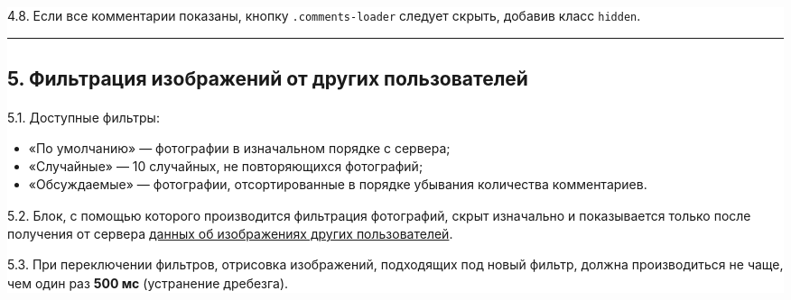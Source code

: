 4.8. Если все комментарии показаны, кнопку `.comments-loader` следует скрыть, добавив класс `hidden`.

---

## 5. Фильтрация изображений от других пользователей
5.1. Доступные фильтры:
- «По умолчанию» — фотографии в изначальном порядке с сервера;
- «Случайные» — 10 случайных, не повторяющихся фотографий;
- «Обсуждаемые» — фотографии, отсортированные в порядке убывания количества комментариев.

5.2. Блок, с помощью которого производится фильтрация фотографий, скрыт изначально и показывается только после получения от сервера <a href="https://26.javascript.pages.academy/kekstagram/data">данных об изображениях других пользователей</a>.

5.3. При переключении фильтров, отрисовка изображений, подходящих под новый фильтр, должна производиться не чаще, чем один раз **500 мс** (устранение дребезга).
